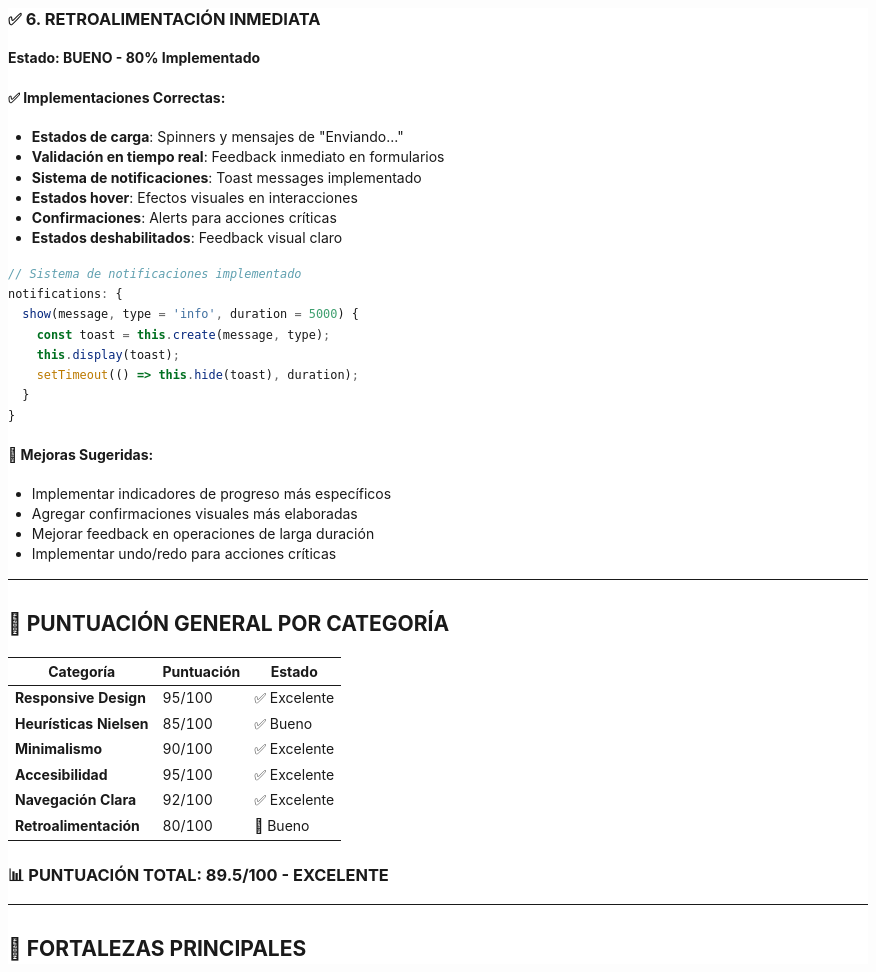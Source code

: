 
### ✅ 6. RETROALIMENTACIÓN INMEDIATA
**Estado: BUENO - 80% Implementado**

#### ✅ Implementaciones Correctas:
- **Estados de carga**: Spinners y mensajes de "Enviando..."
- **Validación en tiempo real**: Feedback inmediato en formularios
- **Sistema de notificaciones**: Toast messages implementado
- **Estados hover**: Efectos visuales en interacciones
- **Confirmaciones**: Alerts para acciones críticas
- **Estados deshabilitados**: Feedback visual claro

```javascript
// Sistema de notificaciones implementado
notifications: {
  show(message, type = 'info', duration = 5000) {
    const toast = this.create(message, type);
    this.display(toast);
    setTimeout(() => this.hide(toast), duration);
  }
}
```

#### 🔄 Mejoras Sugeridas:
- Implementar indicadores de progreso más específicos
- Agregar confirmaciones visuales más elaboradas
- Mejorar feedback en operaciones de larga duración
- Implementar undo/redo para acciones críticas

---

## 🎨 PUNTUACIÓN GENERAL POR CATEGORÍA

| Categoría | Puntuación | Estado |
|-----------|------------|--------|
| **Responsive Design** | 95/100 | ✅ Excelente |
| **Heurísticas Nielsen** | 85/100 | ✅ Bueno |
| **Minimalismo** | 90/100 | ✅ Excelente |
| **Accesibilidad** | 95/100 | ✅ Excelente |
| **Navegación Clara** | 92/100 | ✅ Excelente |
| **Retroalimentación** | 80/100 | 🔄 Bueno |

### 📊 PUNTUACIÓN TOTAL: 89.5/100 - EXCELENTE

---

## 🚀 FORTALEZAS PRINCIPALES
